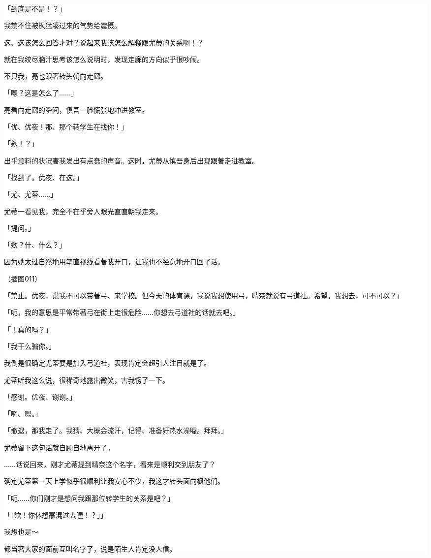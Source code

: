 「到底是不是！？」

我禁不住被枫猛凑过来的气势给震慑。

这、这该怎么回答才对？说起来我该怎么解释跟尤蒂的关系啊！？

就在我绞尽脑汁思考该怎么说明时，发现走廊的方向似乎很吵闹。

不只我，亮也跟著转头朝向走廊。

「嗯？这是怎么了……」

亮看向走廊的瞬间，慎吾一脸慌张地冲进教室。

「优、优夜！那、那个转学生在找你！」

「欸！？」

出乎意料的状况害我发出有点蠢的声音。这时，尤蒂从慎吾身后出现跟著走进教室。

「找到了。优夜、在这。」

「尤、尤蒂……」

尤蒂一看见我，完全不在乎旁人眼光直直朝我走来。

「提问。」

「欸？什、什么？」

因为她太过自然地用笔直视线看著我开口，让我也不经意地开口回了话。

（插图011）

「禁止。优夜，说我不可以带著弓、来学校。但今天的体育课，我说我想使用弓，晴奈就说有弓道社。希望，我想去，可不可以？」

「呃，我的意思是平常带著弓在街上走很危险……你想去弓道社的话就去吧。」

「！真的吗？」

「我干么骗你。」

我倒是很确定尤蒂要是加入弓道社，表现肯定会超引人注目就是了。

尤蒂听我这么说，很稀奇地露出微笑，害我愣了一下。

「感谢。优夜、谢谢。」

「啊、嗯。」

「撤退，那我走了。我猜、大概会流汗，记得、准备好热水澡喔。拜拜。」

尤蒂留下这句话就自顾自地离开了。

……话说回来，刚才尤蒂提到晴奈这个名字，看来是顺利交到朋友了？

确定尤蒂第一天上学似乎很顺利让我安心不少，我这才转头面向枫他们。

「呃……你们刚才是想问我跟那位转学生的关系是吧？」

「「欸！你休想蒙混过去喔！？」」

我想也是～

都当著大家的面前互叫名字了，说是陌生人肯定没人信。
